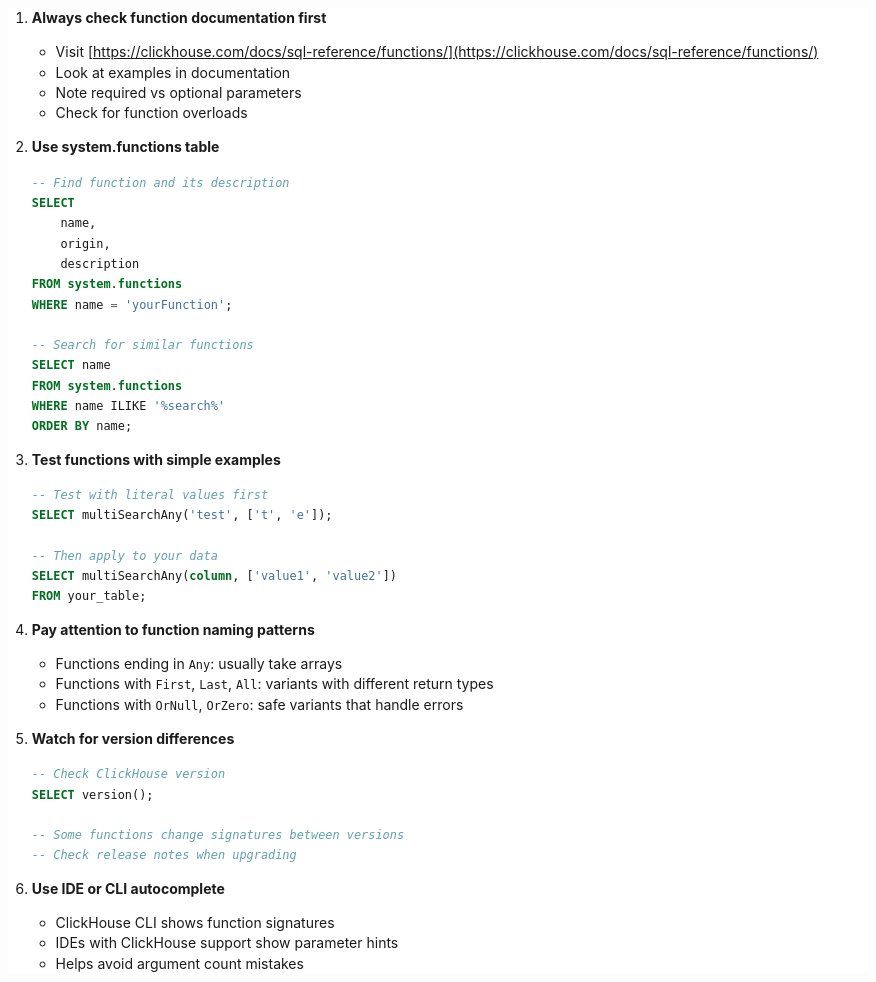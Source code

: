 1. **Always check function documentation first**
   - Visit [https://clickhouse.com/docs/sql-reference/functions/](https://clickhouse.com/docs/sql-reference/functions/)
   - Look at examples in documentation
   - Note required vs optional parameters
   - Check for function overloads

2. **Use system.functions table**

   ```sql
   -- Find function and its description
   SELECT
       name,
       origin,
       description
   FROM system.functions
   WHERE name = 'yourFunction';
   
   -- Search for similar functions
   SELECT name
   FROM system.functions
   WHERE name ILIKE '%search%'
   ORDER BY name;
   ```

3. **Test functions with simple examples**

   ```sql
   -- Test with literal values first
   SELECT multiSearchAny('test', ['t', 'e']);
   
   -- Then apply to your data
   SELECT multiSearchAny(column, ['value1', 'value2'])
   FROM your_table;
   ```

4. **Pay attention to function naming patterns**
   - Functions ending in `Any`: usually take arrays
   - Functions with `First`, `Last`, `All`: variants with different return types
   - Functions with `OrNull`, `OrZero`: safe variants that handle errors

5. **Watch for version differences**

   ```sql
   -- Check ClickHouse version
   SELECT version();
   
   -- Some functions change signatures between versions
   -- Check release notes when upgrading
   ```

6. **Use IDE or CLI autocomplete**
   - ClickHouse CLI shows function signatures
   - IDEs with ClickHouse support show parameter hints
   - Helps avoid argument count mistakes
